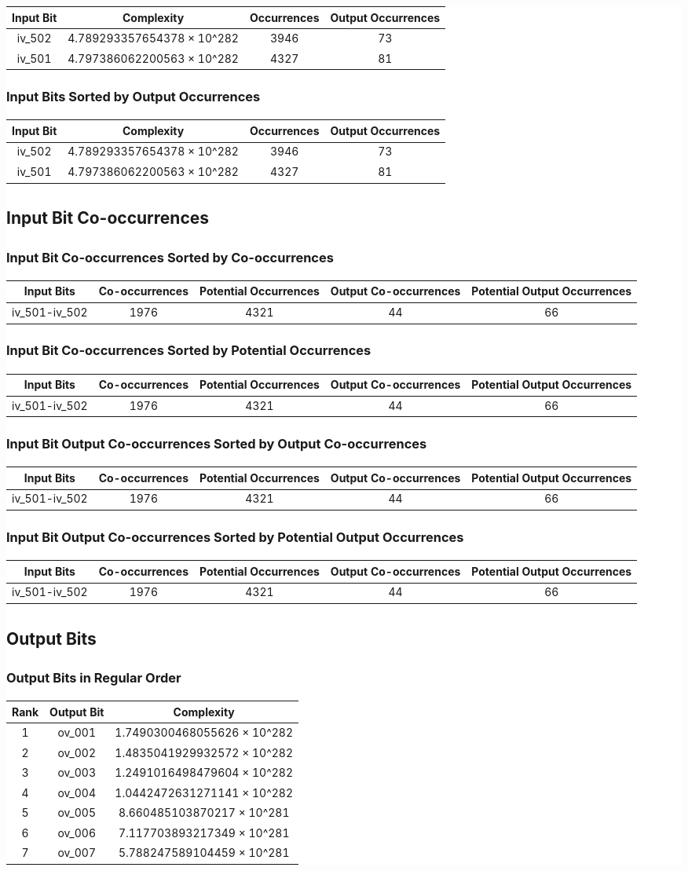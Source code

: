 | Input Bit | Complexity | Occurrences | Output Occurrences |
|:---------:|:----------:|:-----------:|:------------------:|
| iv_502 | 4.789293357654378 × 10^282 | 3946 | 73 |
| iv_501 | 4.797386062200563 × 10^282 | 4327 | 81 |

### Input Bits Sorted by Output Occurrences

| Input Bit | Complexity | Occurrences | Output Occurrences |
|:---------:|:----------:|:-----------:|:------------------:|
| iv_502 | 4.789293357654378 × 10^282 | 3946 | 73 |
| iv_501 | 4.797386062200563 × 10^282 | 4327 | 81 |

## Input Bit Co-occurrences

### Input Bit Co-occurrences Sorted by Co-occurrences

| Input Bits | Co-occurrences | Potential Occurrences | Output Co-occurrences | Potential Output Occurrences |
|:----------:|:--------------:|:---------------------:|:---------------------:|:----------------------------:|
| iv_501-iv_502 | 1976 | 4321 | 44 | 66 |

### Input Bit Co-occurrences Sorted by Potential Occurrences

| Input Bits | Co-occurrences | Potential Occurrences | Output Co-occurrences | Potential Output Occurrences |
|:----------:|:--------------:|:---------------------:|:---------------------:|:----------------------------:|
| iv_501-iv_502 | 1976 | 4321 | 44 | 66 |

### Input Bit Output Co-occurrences Sorted by Output Co-occurrences

| Input Bits | Co-occurrences | Potential Occurrences | Output Co-occurrences | Potential Output Occurrences |
|:----------:|:--------------:|:---------------------:|:---------------------:|:----------------------------:|
| iv_501-iv_502 | 1976 | 4321 | 44 | 66 |

### Input Bit Output Co-occurrences Sorted by Potential Output Occurrences

| Input Bits | Co-occurrences | Potential Occurrences | Output Co-occurrences | Potential Output Occurrences |
|:----------:|:--------------:|:---------------------:|:---------------------:|:----------------------------:|
| iv_501-iv_502 | 1976 | 4321 | 44 | 66 |

## Output Bits

### Output Bits in Regular Order

| Rank | Output Bit | Complexity |
|:----:|:----------:|:----------:|
| 1 | ov_001 | 1.7490300468055626 × 10^282 |
| 2 | ov_002 | 1.4835041929932572 × 10^282 |
| 3 | ov_003 | 1.2491016498479604 × 10^282 |
| 4 | ov_004 | 1.0442472631271141 × 10^282 |
| 5 | ov_005 | 8.660485103870217 × 10^281 |
| 6 | ov_006 | 7.117703893217349 × 10^281 |
| 7 | ov_007 | 5.788247589104459 × 10^281 |